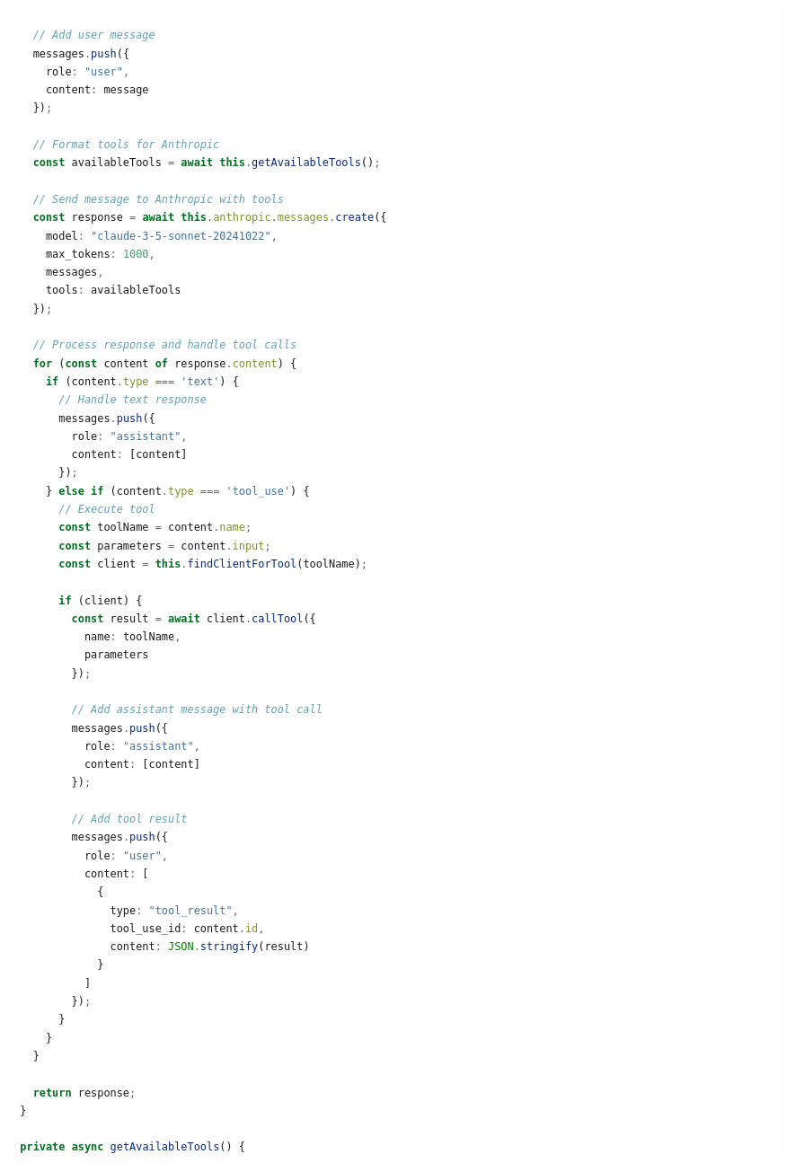 ```typescript
    
    // Add user message
    messages.push({
      role: "user",
      content: message
    });
    
    // Format tools for Anthropic
    const availableTools = await this.getAvailableTools();
    
    // Send message to Anthropic with tools
    const response = await this.anthropic.messages.create({
      model: "claude-3-5-sonnet-20241022",
      max_tokens: 1000,
      messages,
      tools: availableTools
    });
    
    // Process response and handle tool calls
    for (const content of response.content) {
      if (content.type === 'text') {
        // Handle text response
        messages.push({
          role: "assistant",
          content: [content]
        });
      } else if (content.type === 'tool_use') {
        // Execute tool
        const toolName = content.name;
        const parameters = content.input;
        const client = this.findClientForTool(toolName);
        
        if (client) {
          const result = await client.callTool({
            name: toolName,
            parameters
          });
          
          // Add assistant message with tool call
          messages.push({
            role: "assistant",
            content: [content]
          });
          
          // Add tool result
          messages.push({
            role: "user",
            content: [
              {
                type: "tool_result",
                tool_use_id: content.id,
                content: JSON.stringify(result)
              }
            ]
          });
        }
      }
    }
    
    return response;
  }
  
  private async getAvailableTools() {
```